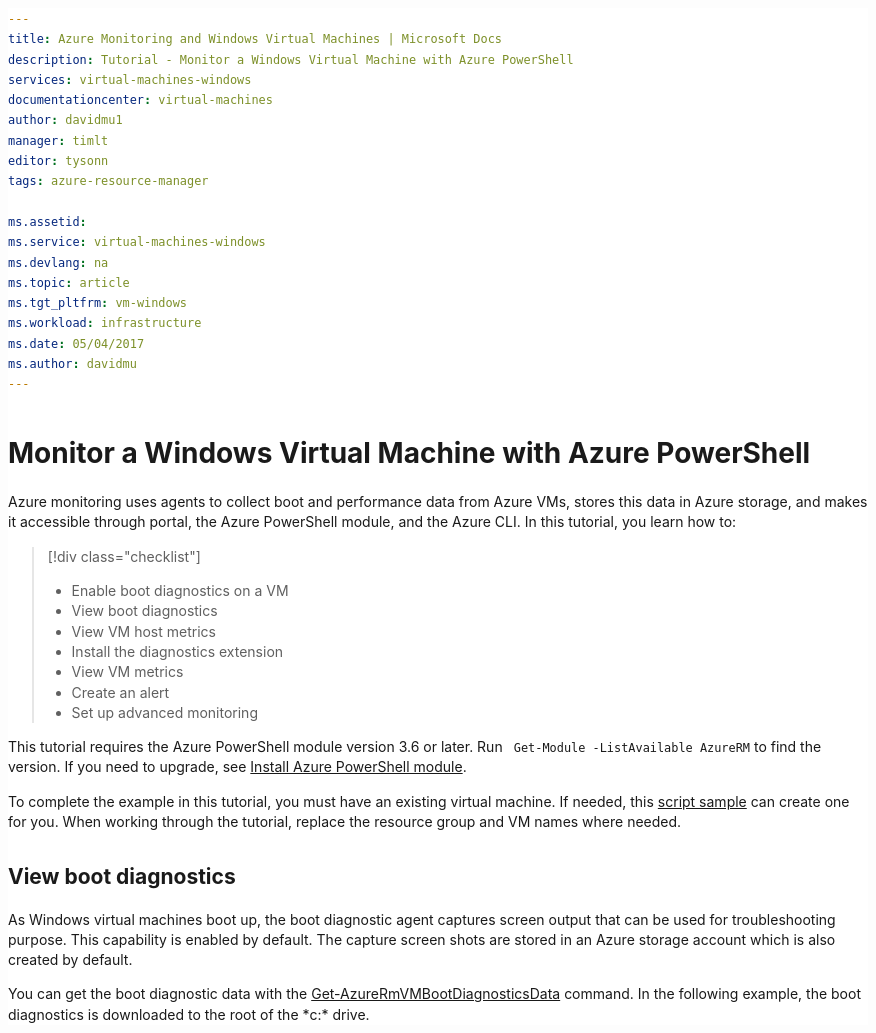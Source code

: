 ```yaml
---
title: Azure Monitoring and Windows Virtual Machines | Microsoft Docs
description: Tutorial - Monitor a Windows Virtual Machine with Azure PowerShell 
services: virtual-machines-windows
documentationcenter: virtual-machines
author: davidmu1
manager: timlt
editor: tysonn
tags: azure-resource-manager

ms.assetid: 
ms.service: virtual-machines-windows
ms.devlang: na
ms.topic: article
ms.tgt_pltfrm: vm-windows
ms.workload: infrastructure
ms.date: 05/04/2017
ms.author: davidmu
---
```


# Monitor a Windows Virtual Machine with Azure PowerShell

Azure monitoring uses agents to collect boot and performance data from Azure VMs, stores this data in Azure storage, and makes it accessible through portal, the Azure PowerShell module, and the Azure CLI. In this tutorial, you learn how to:

> [!div class="checklist"]
> * Enable boot diagnostics on a VM
> * View boot diagnostics
> * View VM host metrics
> * Install the diagnostics extension
> * View VM metrics
> * Create an alert
> * Set up advanced monitoring

This tutorial requires the Azure PowerShell module version 3.6 or later. Run ` Get-Module -ListAvailable AzureRM` to find the version. If you need to upgrade, see [Install Azure PowerShell module](/powershell/azure/install-azurerm-ps).

To complete the example in this tutorial, you must have an existing virtual machine. If needed, this [script sample](../scripts/virtual-machines-windows-powershell-sample-create-vm.md) can create one for you. When working through the tutorial, replace the resource group and VM names where needed.

## View boot diagnostics

As Windows virtual machines boot up, the boot diagnostic agent captures screen output that can be used for troubleshooting purpose. This capability is enabled by default. The capture screen shots are stored in an Azure storage account which is also created by default. 

You can get the boot diagnostic data with the [Get-​Azure​Rm​VM​Boot​Diagnostics​Data](https://docs.microsoft.com/powershell/module/azurerm.compute/get-azurermvmbootdiagnosticsdata?view=azurermps-3.8.0) command. In the following example, the boot diagnostics is downloaded to the root of the *c:\* drive. 
